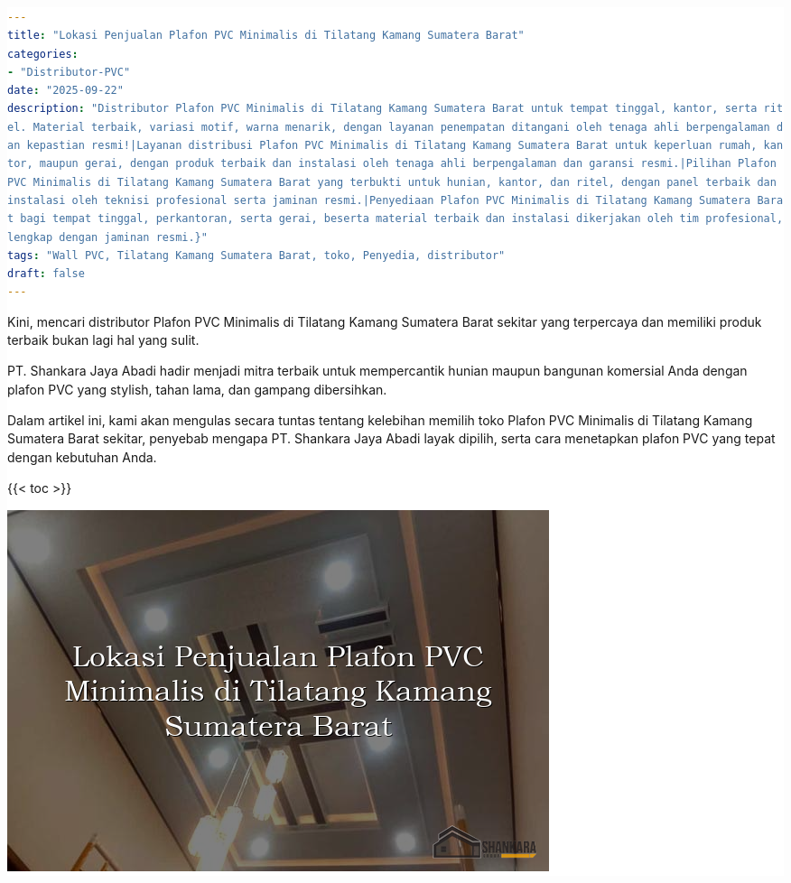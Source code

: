 ```yaml
---
title: "Lokasi Penjualan Plafon PVC Minimalis di Tilatang Kamang Sumatera Barat"
categories: 
- "Distributor-PVC"
date: "2025-09-22"
description: "Distributor Plafon PVC Minimalis di Tilatang Kamang Sumatera Barat untuk tempat tinggal, kantor, serta ritel. Material terbaik, variasi motif, warna menarik, dengan layanan penempatan ditangani oleh tenaga ahli berpengalaman dan kepastian resmi!|Layanan distribusi Plafon PVC Minimalis di Tilatang Kamang Sumatera Barat untuk keperluan rumah, kantor, maupun gerai, dengan produk terbaik dan instalasi oleh tenaga ahli berpengalaman dan garansi resmi.|Pilihan Plafon PVC Minimalis di Tilatang Kamang Sumatera Barat yang terbukti untuk hunian, kantor, dan ritel, dengan panel terbaik dan instalasi oleh teknisi profesional serta jaminan resmi.|Penyediaan Plafon PVC Minimalis di Tilatang Kamang Sumatera Barat bagi tempat tinggal, perkantoran, serta gerai, beserta material terbaik dan instalasi dikerjakan oleh tim profesional, lengkap dengan jaminan resmi.}"
tags: "Wall PVC, Tilatang Kamang Sumatera Barat, toko, Penyedia, distributor"
draft: false
---
```


Kini, mencari distributor Plafon PVC Minimalis di Tilatang Kamang Sumatera Barat sekitar yang terpercaya dan memiliki produk terbaik bukan lagi hal yang sulit.

PT. Shankara Jaya Abadi hadir menjadi mitra terbaik untuk mempercantik hunian maupun bangunan komersial Anda dengan plafon PVC yang stylish, tahan lama, dan gampang dibersihkan.

Dalam artikel ini, kami akan mengulas secara tuntas tentang kelebihan memilih toko Plafon PVC Minimalis di Tilatang Kamang Sumatera Barat sekitar, penyebab mengapa PT. Shankara Jaya Abadi layak dipilih, serta cara menetapkan plafon PVC yang tepat dengan kebutuhan Anda.

{{< toc >}}

![Lokasi Penjualan Plafon PVC Minimalis di Tilatang Kamang Sumatera Barat](/images/Distributor-PVC/Lokasi-Penjualan-Plafon-PVC-Minimalis-di-Tilatang-Kamang-Sumatera-Barat.png)
